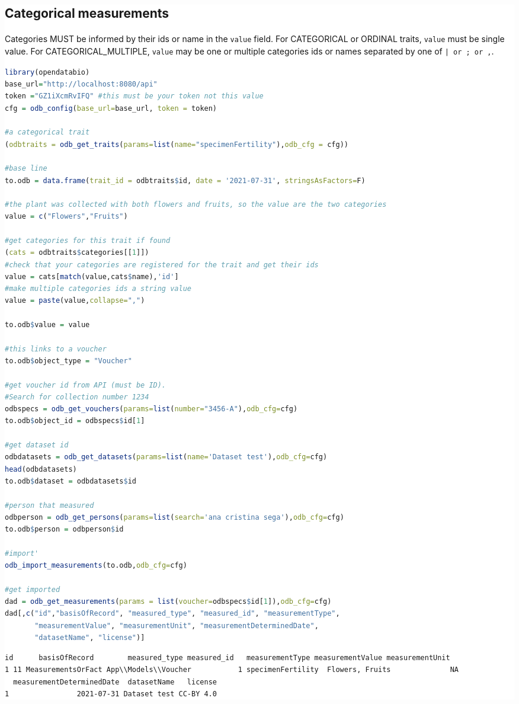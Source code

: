 ## Categorical measurements

Categories MUST be informed by their ids or name in the `value` field. For CATEGORICAL or ORDINAL traits, `value` must be single value. For CATEGORICAL_MULTIPLE, `value` may be one or multiple categories ids or names separated by one of `| or ; or ,`.

```r
library(opendatabio)
base_url="http://localhost:8080/api"
token ="GZ1iXcmRvIFQ" #this must be your token not this value
cfg = odb_config(base_url=base_url, token = token)

#a categorical trait
(odbtraits = odb_get_traits(params=list(name="specimenFertility"),odb_cfg = cfg))

#base line
to.odb = data.frame(trait_id = odbtraits$id, date = '2021-07-31', stringsAsFactors=F)

#the plant was collected with both flowers and fruits, so the value are the two categories
value = c("Flowers","Fruits")

#get categories for this trait if found
(cats = odbtraits$categories[[1]])
#check that your categories are registered for the trait and get their ids
value = cats[match(value,cats$name),'id']
#make multiple categories ids a string value
value = paste(value,collapse=",")

to.odb$value = value

#this links to a voucher
to.odb$object_type = "Voucher"

#get voucher id from API (must be ID).
#Search for collection number 1234
odbspecs = odb_get_vouchers(params=list(number="3456-A"),odb_cfg=cfg)
to.odb$object_id = odbspecs$id[1]

#get dataset id
odbdatasets = odb_get_datasets(params=list(name='Dataset test'),odb_cfg=cfg)
head(odbdatasets)
to.odb$dataset = odbdatasets$id

#person that measured
odbperson = odb_get_persons(params=list(search='ana cristina sega'),odb_cfg=cfg)
to.odb$person = odbperson$id

#import'
odb_import_measurements(to.odb,odb_cfg=cfg)

#get imported
dad = odb_get_measurements(params = list(voucher=odbspecs$id[1]),odb_cfg=cfg)
dad[,c("id","basisOfRecord", "measured_type", "measured_id", "measurementType",
       "measurementValue", "measurementUnit", "measurementDeterminedDate",
       "datasetName", "license")]
```
```
id      basisOfRecord        measured_type measured_id   measurementType measurementValue measurementUnit
1 11 MeasurementsOrFact App\\Models\\Voucher           1 specimenFertility  Flowers, Fruits              NA
  measurementDeterminedDate  datasetName   license
1                2021-07-31 Dataset test CC-BY 4.0
```
